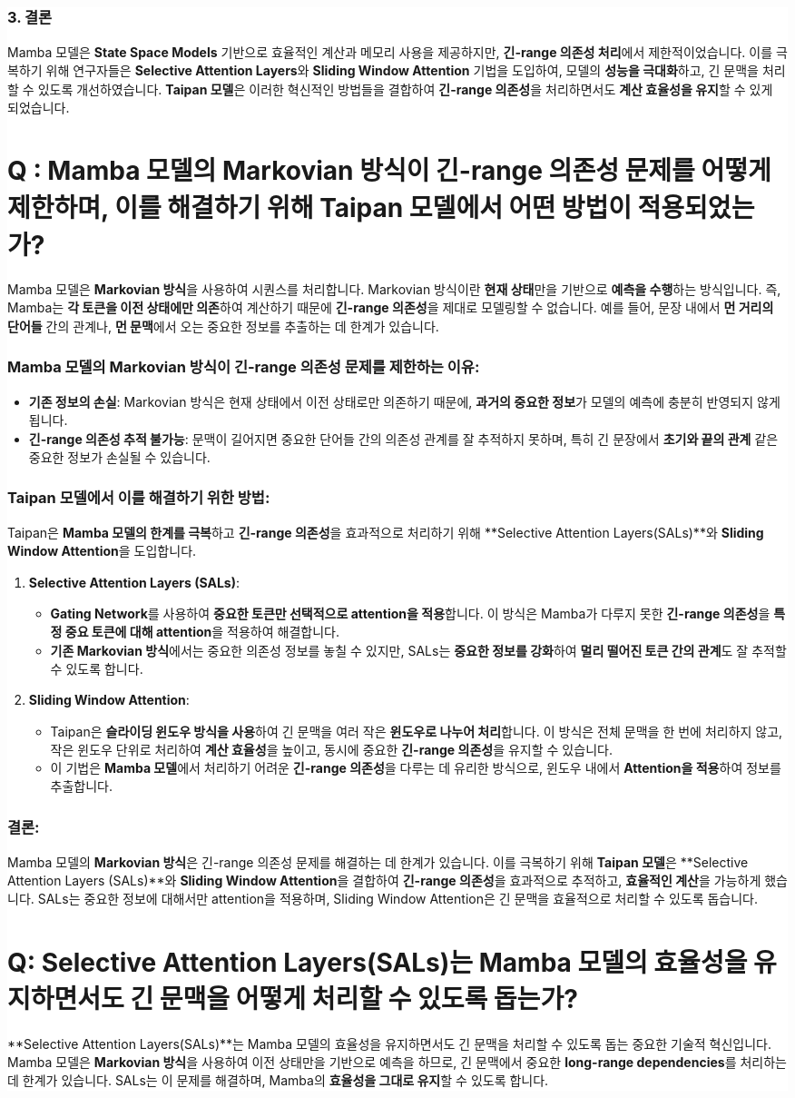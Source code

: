 ### 3. **결론**
Mamba 모델은 **State Space Models** 기반으로 효율적인 계산과 메모리 사용을 제공하지만, **긴-range 의존성 처리**에서 제한적이었습니다. 이를 극복하기 위해 연구자들은 **Selective Attention Layers**와 **Sliding Window Attention** 기법을 도입하여, 모델의 **성능을 극대화**하고, 긴 문맥을 처리할 수 있도록 개선하였습니다. **Taipan 모델**은 이러한 혁신적인 방법들을 결합하여 **긴-range 의존성**을 처리하면서도 **계산 효율성을 유지**할 수 있게 되었습니다.

# Q :  Mamba 모델의 Markovian 방식이 긴-range 의존성 문제를 어떻게 제한하며, 이를 해결하기 위해 Taipan 모델에서 어떤 방법이 적용되었는가?

 

Mamba 모델은 **Markovian 방식**을 사용하여 시퀀스를 처리합니다. Markovian 방식이란 **현재 상태**만을 기반으로 **예측을 수행**하는 방식입니다. 즉, Mamba는 **각 토큰을 이전 상태에만 의존**하여 계산하기 때문에 **긴-range 의존성**을 제대로 모델링할 수 없습니다. 예를 들어, 문장 내에서 **먼 거리의 단어들** 간의 관계나, **먼 문맥**에서 오는 중요한 정보를 추출하는 데 한계가 있습니다.

### Mamba 모델의 Markovian 방식이 긴-range 의존성 문제를 제한하는 이유:
- **기존 정보의 손실**: Markovian 방식은 현재 상태에서 이전 상태로만 의존하기 때문에, **과거의 중요한 정보**가 모델의 예측에 충분히 반영되지 않게 됩니다.
- **긴-range 의존성 추적 불가능**: 문맥이 길어지면 중요한 단어들 간의 의존성 관계를 잘 추적하지 못하며, 특히 긴 문장에서 **초기와 끝의 관계** 같은 중요한 정보가 손실될 수 있습니다.

### Taipan 모델에서 이를 해결하기 위한 방법:
Taipan은 **Mamba 모델의 한계를 극복**하고 **긴-range 의존성**을 효과적으로 처리하기 위해 **Selective Attention Layers(SALs)**와 **Sliding Window Attention**을 도입합니다.

1. **Selective Attention Layers (SALs)**:
   - **Gating Network**를 사용하여 **중요한 토큰만 선택적으로 attention을 적용**합니다. 이 방식은 Mamba가 다루지 못한 **긴-range 의존성**을 **특정 중요 토큰에 대해 attention**을 적용하여 해결합니다.
   - **기존 Markovian 방식**에서는 중요한 의존성 정보를 놓칠 수 있지만, SALs는 **중요한 정보를 강화**하여 **멀리 떨어진 토큰 간의 관계**도 잘 추적할 수 있도록 합니다.

2. **Sliding Window Attention**:
   - Taipan은 **슬라이딩 윈도우 방식을 사용**하여 긴 문맥을 여러 작은 **윈도우로 나누어 처리**합니다. 이 방식은 전체 문맥을 한 번에 처리하지 않고, 작은 윈도우 단위로 처리하여 **계산 효율성**을 높이고, 동시에 중요한 **긴-range 의존성**을 유지할 수 있습니다.
   - 이 기법은 **Mamba 모델**에서 처리하기 어려운 **긴-range 의존성**을 다루는 데 유리한 방식으로, 윈도우 내에서 **Attention을 적용**하여 정보를 추출합니다.

### 결론:
Mamba 모델의 **Markovian 방식**은 긴-range 의존성 문제를 해결하는 데 한계가 있습니다. 이를 극복하기 위해 **Taipan 모델**은 **Selective Attention Layers (SALs)**와 **Sliding Window Attention**을 결합하여 **긴-range 의존성**을 효과적으로 추적하고, **효율적인 계산**을 가능하게 했습니다. SALs는 중요한 정보에 대해서만 attention을 적용하며, Sliding Window Attention은 긴 문맥을 효율적으로 처리할 수 있도록 돕습니다.

# Q:  Selective Attention Layers(SALs)는 Mamba 모델의 효율성을 유지하면서도 긴 문맥을 어떻게 처리할 수 있도록 돕는가?

 

**Selective Attention Layers(SALs)**는 Mamba 모델의 효율성을 유지하면서도 긴 문맥을 처리할 수 있도록 돕는 중요한 기술적 혁신입니다. Mamba 모델은 **Markovian 방식**을 사용하여 이전 상태만을 기반으로 예측을 하므로, 긴 문맥에서 중요한 **long-range dependencies**를 처리하는 데 한계가 있습니다. SALs는 이 문제를 해결하며, Mamba의 **효율성을 그대로 유지**할 수 있도록 합니다.
